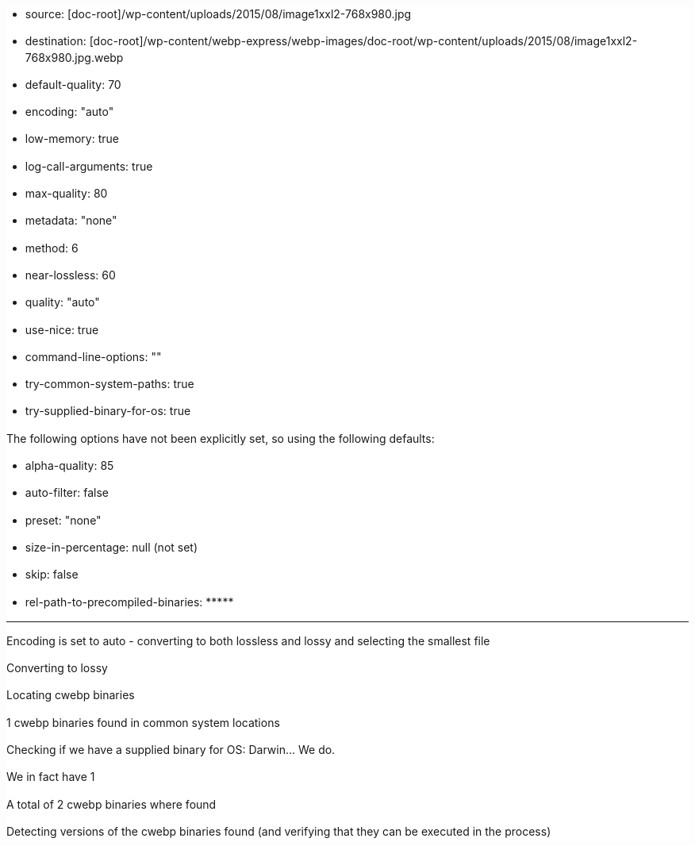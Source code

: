 - source: [doc-root]/wp-content/uploads/2015/08/image1xxl2-768x980.jpg

- destination: [doc-root]/wp-content/webp-express/webp-images/doc-root/wp-content/uploads/2015/08/image1xxl2-768x980.jpg.webp

- default-quality: 70

- encoding: "auto"

- low-memory: true

- log-call-arguments: true

- max-quality: 80

- metadata: "none"

- method: 6

- near-lossless: 60

- quality: "auto"

- use-nice: true

- command-line-options: ""

- try-common-system-paths: true

- try-supplied-binary-for-os: true


The following options have not been explicitly set, so using the following defaults:

- alpha-quality: 85

- auto-filter: false

- preset: "none"

- size-in-percentage: null (not set)

- skip: false

- rel-path-to-precompiled-binaries: *****

------------


Encoding is set to auto - converting to both lossless and lossy and selecting the smallest file


Converting to lossy

Locating cwebp binaries

1 cwebp binaries found in common system locations

Checking if we have a supplied binary for OS: Darwin... We do.

We in fact have 1

A total of 2 cwebp binaries where found

Detecting versions of the cwebp binaries found (and verifying that they can be executed in the process)
